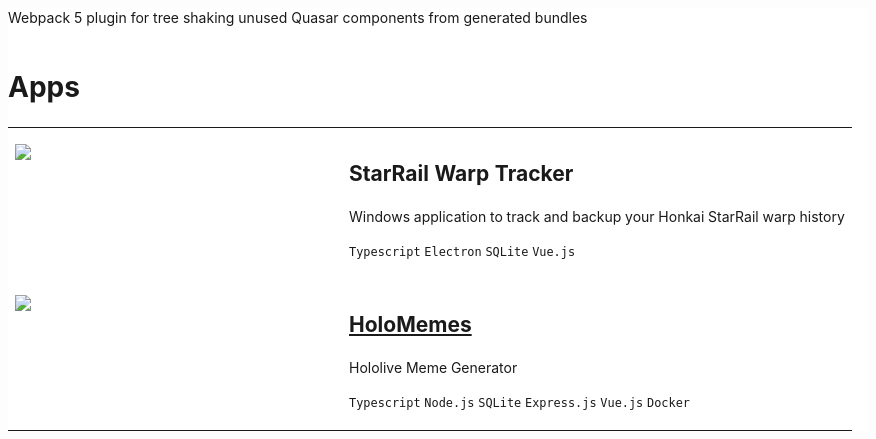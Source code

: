 </td>

<td valign="middle">

Webpack 5 plugin for tree shaking unused Quasar components from generated bundles

</td>

</tr>

</table>

# Apps

<table>

<tr>

<td width="320px" valign="middle">

<a href="https://github.com/Trinovantes/starrail-warp-tracker" title="github.com/Trinovantes/starrail-warp-tracker" target="_blank"><img src="https://cdn.stephenli.ca/starrail-warp-tracker-320.jpg?t=1739592240896" width="320"></a>

</td>

<td valign="top">

## StarRail Warp Tracker <a href="https://github.com/Trinovantes/starrail-warp-tracker" title="github.com/Trinovantes/starrail-warp-tracker" target="_blank"><img src="https://github.com/Trinovantes/trinovantes-src/blob/master/src/web/client/assets/img/icons/github.svg" width="16" height="16"></a>

Windows application to track and backup your Honkai StarRail warp history

<code>Typescript</code> <code>Electron</code> <code>SQLite</code> <code>Vue.js</code>

</td>

</tr>

<tr>

<td width="320px" valign="middle">

<a href="https://www.holomemes.moe" title="holomemes.moe" target="_blank"><img src="https://cdn.stephenli.ca/holomemes-320.jpg?t=1739592240896" width="320"></a>

</td>

<td valign="top">

## <a href="https://www.holomemes.moe" title="holomemes.moe" target="_blank">HoloMemes</a>

Hololive Meme Generator

<code>Typescript</code> <code>Node.js</code> <code>SQLite</code> <code>Express.js</code> <code>Vue.js</code> <code>Docker</code>
